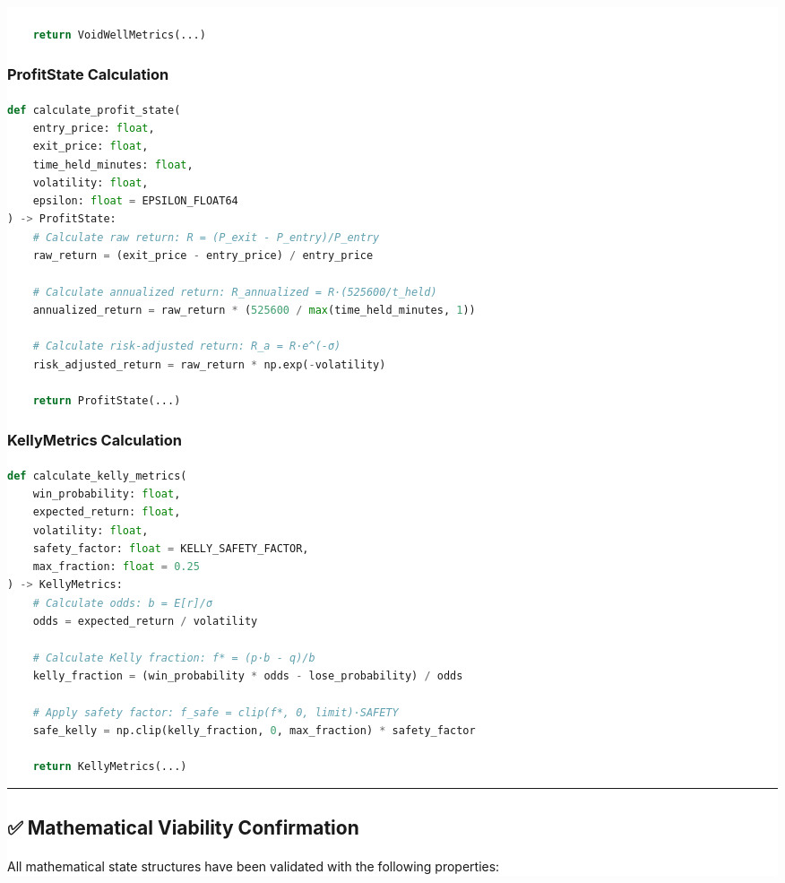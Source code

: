 ```python
    
    return VoidWellMetrics(...)
```

### ProfitState Calculation
```python
def calculate_profit_state(
    entry_price: float,
    exit_price: float,
    time_held_minutes: float,
    volatility: float,
    epsilon: float = EPSILON_FLOAT64
) -> ProfitState:
    # Calculate raw return: R = (P_exit - P_entry)/P_entry
    raw_return = (exit_price - entry_price) / entry_price
    
    # Calculate annualized return: R_annualized = R·(525600/t_held)
    annualized_return = raw_return * (525600 / max(time_held_minutes, 1))
    
    # Calculate risk-adjusted return: R_a = R·e^(-σ)
    risk_adjusted_return = raw_return * np.exp(-volatility)
    
    return ProfitState(...)
```

### KellyMetrics Calculation
```python
def calculate_kelly_metrics(
    win_probability: float,
    expected_return: float,
    volatility: float,
    safety_factor: float = KELLY_SAFETY_FACTOR,
    max_fraction: float = 0.25
) -> KellyMetrics:
    # Calculate odds: b = E[r]/σ
    odds = expected_return / volatility
    
    # Calculate Kelly fraction: f* = (p·b - q)/b
    kelly_fraction = (win_probability * odds - lose_probability) / odds
    
    # Apply safety factor: f_safe = clip(f*, 0, limit)·SAFETY
    safe_kelly = np.clip(kelly_fraction, 0, max_fraction) * safety_factor
    
    return KellyMetrics(...)
```

---

## ✅ Mathematical Viability Confirmation

All mathematical state structures have been validated with the following properties:
